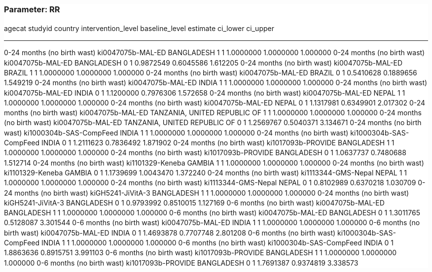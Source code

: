 
### Parameter: RR


agecat                        studyid                   country                        intervention_level   baseline_level     estimate    ci_lower   ci_upper
----------------------------  ------------------------  -----------------------------  -------------------  ---------------  ----------  ----------  ---------
0-24 months (no birth wast)   ki0047075b-MAL-ED         BANGLADESH                     1                    1                 1.0000000   1.0000000   1.000000
0-24 months (no birth wast)   ki0047075b-MAL-ED         BANGLADESH                     0                    1                 0.9872549   0.6045586   1.612205
0-24 months (no birth wast)   ki0047075b-MAL-ED         BRAZIL                         1                    1                 1.0000000   1.0000000   1.000000
0-24 months (no birth wast)   ki0047075b-MAL-ED         BRAZIL                         0                    1                 0.5410628   0.1889656   1.549219
0-24 months (no birth wast)   ki0047075b-MAL-ED         INDIA                          1                    1                 1.0000000   1.0000000   1.000000
0-24 months (no birth wast)   ki0047075b-MAL-ED         INDIA                          0                    1                 1.1200000   0.7976306   1.572658
0-24 months (no birth wast)   ki0047075b-MAL-ED         NEPAL                          1                    1                 1.0000000   1.0000000   1.000000
0-24 months (no birth wast)   ki0047075b-MAL-ED         NEPAL                          0                    1                 1.1317981   0.6349901   2.017302
0-24 months (no birth wast)   ki0047075b-MAL-ED         TANZANIA, UNITED REPUBLIC OF   1                    1                 1.0000000   1.0000000   1.000000
0-24 months (no birth wast)   ki0047075b-MAL-ED         TANZANIA, UNITED REPUBLIC OF   0                    1                 1.2569767   0.5040371   3.134671
0-24 months (no birth wast)   ki1000304b-SAS-CompFeed   INDIA                          1                    1                 1.0000000   1.0000000   1.000000
0-24 months (no birth wast)   ki1000304b-SAS-CompFeed   INDIA                          0                    1                 1.2111623   0.7836492   1.871902
0-24 months (no birth wast)   ki1017093b-PROVIDE        BANGLADESH                     1                    1                 1.0000000   1.0000000   1.000000
0-24 months (no birth wast)   ki1017093b-PROVIDE        BANGLADESH                     0                    1                 1.0637737   0.7480688   1.512714
0-24 months (no birth wast)   ki1101329-Keneba          GAMBIA                         1                    1                 1.0000000   1.0000000   1.000000
0-24 months (no birth wast)   ki1101329-Keneba          GAMBIA                         0                    1                 1.1739699   1.0043470   1.372240
0-24 months (no birth wast)   ki1113344-GMS-Nepal       NEPAL                          1                    1                 1.0000000   1.0000000   1.000000
0-24 months (no birth wast)   ki1113344-GMS-Nepal       NEPAL                          0                    1                 0.8102989   0.6370218   1.030709
0-24 months (no birth wast)   kiGH5241-JiVitA-3         BANGLADESH                     1                    1                 1.0000000   1.0000000   1.000000
0-24 months (no birth wast)   kiGH5241-JiVitA-3         BANGLADESH                     0                    1                 0.9793992   0.8510015   1.127169
0-6 months (no birth wast)    ki0047075b-MAL-ED         BANGLADESH                     1                    1                 1.0000000   1.0000000   1.000000
0-6 months (no birth wast)    ki0047075b-MAL-ED         BANGLADESH                     0                    1                 1.3011765   0.5128087   3.301544
0-6 months (no birth wast)    ki0047075b-MAL-ED         INDIA                          1                    1                 1.0000000   1.0000000   1.000000
0-6 months (no birth wast)    ki0047075b-MAL-ED         INDIA                          0                    1                 1.4693878   0.7707748   2.801208
0-6 months (no birth wast)    ki1000304b-SAS-CompFeed   INDIA                          1                    1                 1.0000000   1.0000000   1.000000
0-6 months (no birth wast)    ki1000304b-SAS-CompFeed   INDIA                          0                    1                 1.8863636   0.8915751   3.991103
0-6 months (no birth wast)    ki1017093b-PROVIDE        BANGLADESH                     1                    1                 1.0000000   1.0000000   1.000000
0-6 months (no birth wast)    ki1017093b-PROVIDE        BANGLADESH                     0                    1                 1.7691387   0.9374819   3.338573